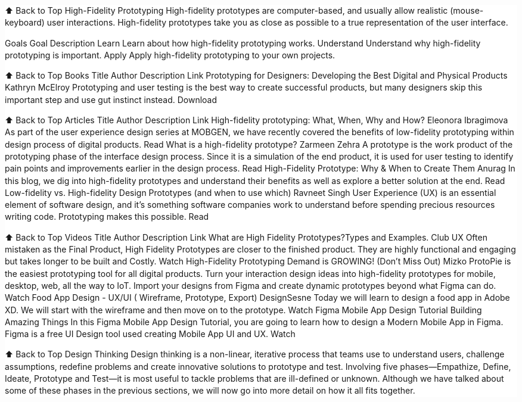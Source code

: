 ⬆️ Back to Top
High-Fidelity Prototyping
High-fidelity prototypes are computer-based, and usually allow realistic (mouse-keyboard) user interactions. High-fidelity prototypes take you as close as possible to a true representation of the user interface.

Goals
Goal	Description
Learn	Learn about how high-fidelity prototyping works.
Understand	Understand why high-fidelity prototyping is important.
Apply	Apply high-fidelity prototyping to your own projects.

⬆️ Back to Top
Books
Title	Author	Description	Link
Prototyping for Designers: Developing the Best Digital and Physical Products	Kathryn McElroy	Prototyping and user testing is the best way to create successful products, but many designers skip this important step and use gut instinct instead.	Download

⬆️ Back to Top
Articles
Title	Author	Description	Link
High-fidelity prototyping: What, When, Why and How?	Eleonora Ibragimova	As part of the user experience design series at MOBGEN, we have recently covered the benefits of low-fidelity prototyping within design process of digital products.	Read
What is a high-fidelity prototype?	Zarmeen Zehra	A prototype is the work product of the prototyping phase of the interface design process. Since it is a simulation of the end product, it is used for user testing to identify pain points and improvements earlier in the design process.	Read
High-Fidelity Prototype: Why & When to Create Them	Anurag	In this blog, we dig into high-fidelity prototypes and understand their benefits as well as explore a better solution at the end.	Read
Low-fidelity vs. High-fidelity Design Prototypes (and when to use which)	Ravneet Singh	User Experience (UX) is an essential element of software design, and it’s something software companies work to understand before spending precious resources writing code. Prototyping makes this possible.	Read

⬆️ Back to Top
Videos
Title	Author	Description	Link
What are High Fidelity Prototypes?Types and Examples.	Club UX	Often mistaken as the Final Product, High Fidelity Prototypes are closer to the finished product. They are highly functional and engaging but takes longer to be built and Costly.	Watch
High-Fidelity Prototyping Demand is GROWING! (Don’t Miss Out)	Mizko	ProtoPie is the easiest prototyping tool for all digital products. Turn your interaction design ideas into high-fidelity prototypes for mobile, desktop, web, all the way to IoT. Import your designs from Figma and create dynamic prototypes beyond what Figma can do.	Watch
Food App Design - UX/UI ( Wireframe, Prototype, Export)	DesignSesne	Today we will learn to design a food app in Adobe XD. We will start with the wireframe and then move on to the prototype.	Watch
Figma Mobile App Design Tutorial	Building Amazing Things	In this Figma Mobile App Design Tutorial, you are going to learn how to design a Modern Mobile App in Figma. Figma is a free UI Design tool used creating Mobile App UI and UX.	Watch

⬆️ Back to Top
Design Thinking
Design thinking is a non-linear, iterative process that teams use to understand users, challenge assumptions, redefine problems and create innovative solutions to prototype and test. Involving five phases—Empathize, Define, Ideate, Prototype and Test—it is most useful to tackle problems that are ill-defined or unknown. Although we have talked about some of these phases in the previous sections, we will now go into more detail on how it all fits together.
